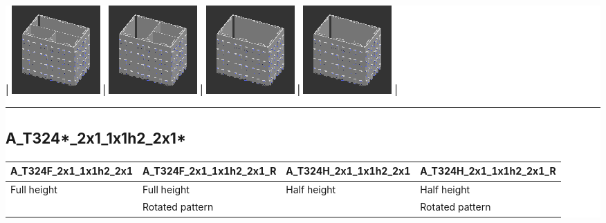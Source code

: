 | ![preview](png/A_T324F_2x1_1x1.png) | ![preview](png/A_T324F_2x1_1x1_R.png) | ![preview](png/A_T324H_2x1_1x1.png) | ![preview](png/A_T324H_2x1_1x1_R.png) | 


---
## A_T324*_2x1_1x1h2_2x1*
| **A_T324F_2x1_1x1h2_2x1** | **A_T324F_2x1_1x1h2_2x1_R** | **A_T324H_2x1_1x1h2_2x1** | **A_T324H_2x1_1x1h2_2x1_R** | 
| --- | --- | --- | --- | 
| Full height | Full height | Half height | Half height | 
|  | Rotated pattern |  | Rotated pattern | 